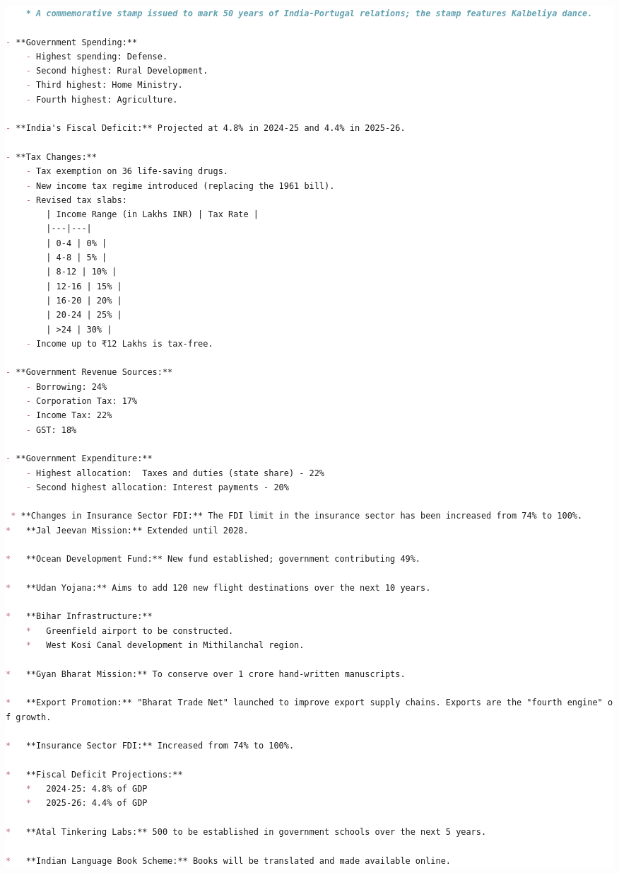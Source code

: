 ```markdown
    * A commemorative stamp issued to mark 50 years of India-Portugal relations; the stamp features Kalbeliya dance.

- **Government Spending:**
    - Highest spending: Defense.
    - Second highest: Rural Development.
    - Third highest: Home Ministry.
    - Fourth highest: Agriculture.

- **India's Fiscal Deficit:** Projected at 4.8% in 2024-25 and 4.4% in 2025-26.

- **Tax Changes:**
    - Tax exemption on 36 life-saving drugs.
    - New income tax regime introduced (replacing the 1961 bill).
    - Revised tax slabs:
        | Income Range (in Lakhs INR) | Tax Rate |
        |---|---|
        | 0-4 | 0% |
        | 4-8 | 5% |
        | 8-12 | 10% |
        | 12-16 | 15% |
        | 16-20 | 20% |
        | 20-24 | 25% |
        | >24 | 30% |
    - Income up to ₹12 Lakhs is tax-free.

- **Government Revenue Sources:**
    - Borrowing: 24%
    - Corporation Tax: 17%
    - Income Tax: 22%
    - GST: 18%

- **Government Expenditure:**
    - Highest allocation:  Taxes and duties (state share) - 22%
    - Second highest allocation: Interest payments - 20%

 * **Changes in Insurance Sector FDI:** The FDI limit in the insurance sector has been increased from 74% to 100%.
*   **Jal Jeevan Mission:** Extended until 2028.

*   **Ocean Development Fund:** New fund established; government contributing 49%.

*   **Udan Yojana:** Aims to add 120 new flight destinations over the next 10 years.

*   **Bihar Infrastructure:**
    *   Greenfield airport to be constructed.
    *   West Kosi Canal development in Mithilanchal region.

*   **Gyan Bharat Mission:** To conserve over 1 crore hand-written manuscripts.

*   **Export Promotion:** "Bharat Trade Net" launched to improve export supply chains. Exports are the "fourth engine" of growth.

*   **Insurance Sector FDI:** Increased from 74% to 100%.

*   **Fiscal Deficit Projections:**
    *   2024-25: 4.8% of GDP
    *   2025-26: 4.4% of GDP

*   **Atal Tinkering Labs:** 500 to be established in government schools over the next 5 years.

*   **Indian Language Book Scheme:** Books will be translated and made available online.

```